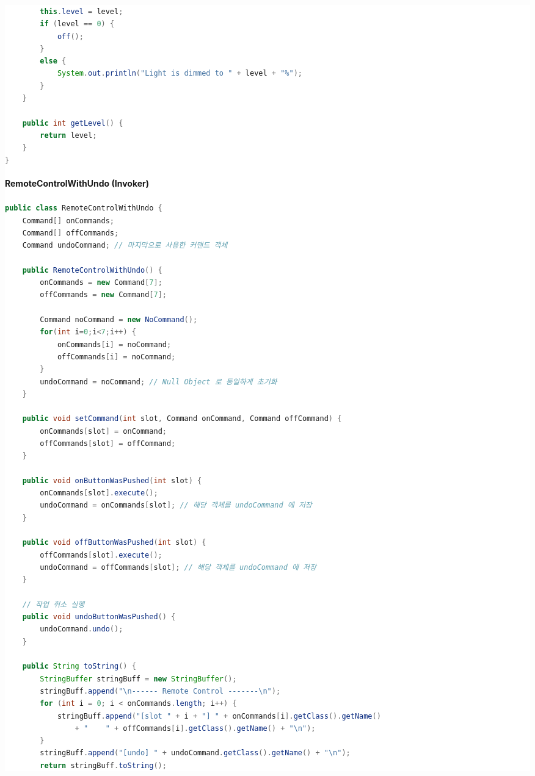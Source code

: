 ```java
		this.level = level;
		if (level == 0) {
			off();
		}
		else {
			System.out.println("Light is dimmed to " + level + "%");
		}
	}

	public int getLevel() {
		return level;
	}
}
```

#### RemoteControlWithUndo (Invoker)

```java
public class RemoteControlWithUndo {
	Command[] onCommands;
	Command[] offCommands;
	Command undoCommand; // 마지막으로 사용한 커맨드 객체
 
	public RemoteControlWithUndo() {
		onCommands = new Command[7];
		offCommands = new Command[7];
 
		Command noCommand = new NoCommand();
		for(int i=0;i<7;i++) {
			onCommands[i] = noCommand;
			offCommands[i] = noCommand;
		}
		undoCommand = noCommand; // Null Object 로 동일하게 초기화
	}
  
	public void setCommand(int slot, Command onCommand, Command offCommand) {
		onCommands[slot] = onCommand;
		offCommands[slot] = offCommand;
	}
 
	public void onButtonWasPushed(int slot) {
		onCommands[slot].execute();
		undoCommand = onCommands[slot]; // 해당 객체를 undoCommand 에 저장
	}
 
	public void offButtonWasPushed(int slot) {
		offCommands[slot].execute();
		undoCommand = offCommands[slot]; // 해당 객체를 undoCommand 에 저장
	}
 
    // 작업 취소 실행
	public void undoButtonWasPushed() {
		undoCommand.undo();
	}
  
	public String toString() {
		StringBuffer stringBuff = new StringBuffer();
		stringBuff.append("\n------ Remote Control -------\n");
		for (int i = 0; i < onCommands.length; i++) {
			stringBuff.append("[slot " + i + "] " + onCommands[i].getClass().getName()
				+ "    " + offCommands[i].getClass().getName() + "\n");
		}
		stringBuff.append("[undo] " + undoCommand.getClass().getName() + "\n");
		return stringBuff.toString();
```